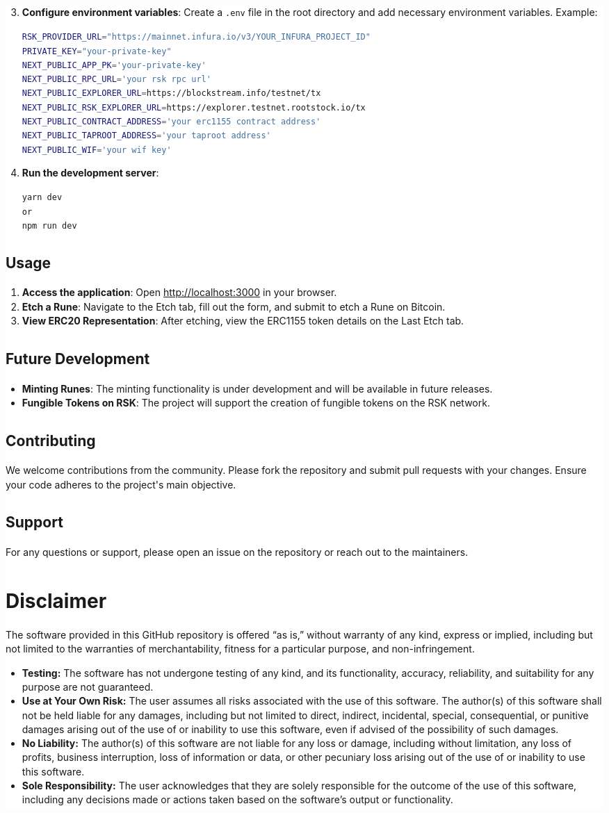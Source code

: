 3. **Configure environment variables**:
   Create a `.env` file in the root directory and add necessary environment variables. Example:

   ```sh
   RSK_PROVIDER_URL="https://mainnet.infura.io/v3/YOUR_INFURA_PROJECT_ID"
   PRIVATE_KEY="your-private-key"
   NEXT_PUBLIC_APP_PK='your-private-key'
   NEXT_PUBLIC_RPC_URL='your rsk rpc url'
   NEXT_PUBLIC_EXPLORER_URL=https://blockstream.info/testnet/tx
   NEXT_PUBLIC_RSK_EXPLORER_URL=https://explorer.testnet.rootstock.io/tx
   NEXT_PUBLIC_CONTRACT_ADDRESS='your erc1155 contract address'
   NEXT_PUBLIC_TAPROOT_ADDRESS='your taproot address'
   NEXT_PUBLIC_WIF='your wif key'
   ```

4. **Run the development server**:

   ```sh
   yarn dev
   or
   npm run dev
   ```

## Usage

1. **Access the application**: Open [http://localhost:3000](http://localhost:3000) in your browser.
2. **Etch a Rune**: Navigate to the Etch tab, fill out the form, and submit to etch a Rune on Bitcoin.
3. **View ERC20 Representation**: After etching, view the ERC1155 token details on the Last Etch tab.

## Future Development

- **Minting Runes**: The minting functionality is under development and will be available in future releases.
- **Fungible Tokens on RSK**: The project will support the creation of fungible tokens on the RSK network.

## Contributing

We welcome contributions from the community. Please fork the repository and submit pull requests with your changes. Ensure your code adheres to the project's main objective.

## Support

For any questions or support, please open an issue on the repository or reach out to the maintainers.

# Disclaimer
The software provided in this GitHub repository is offered “as is,” without warranty of any kind, express or implied, including but not limited to the warranties of merchantability, fitness for a particular purpose, and non-infringement.
- **Testing:** The software has not undergone testing of any kind, and its functionality, accuracy, reliability, and suitability for any purpose are not guaranteed.
- **Use at Your Own Risk:** The user assumes all risks associated with the use of this software. The author(s) of this software shall not be held liable for any damages, including but not limited to direct, indirect, incidental, special, consequential, or punitive damages arising out of the use of or inability to use this software, even if advised of the possibility of such damages.
- **No Liability:** The author(s) of this software are not liable for any loss or damage, including without limitation, any loss of profits, business interruption, loss of information or data, or other pecuniary loss arising out of the use of or inability to use this software.
- **Sole Responsibility:** The user acknowledges that they are solely responsible for the outcome of the use of this software, including any decisions made or actions taken based on the software’s output or functionality.